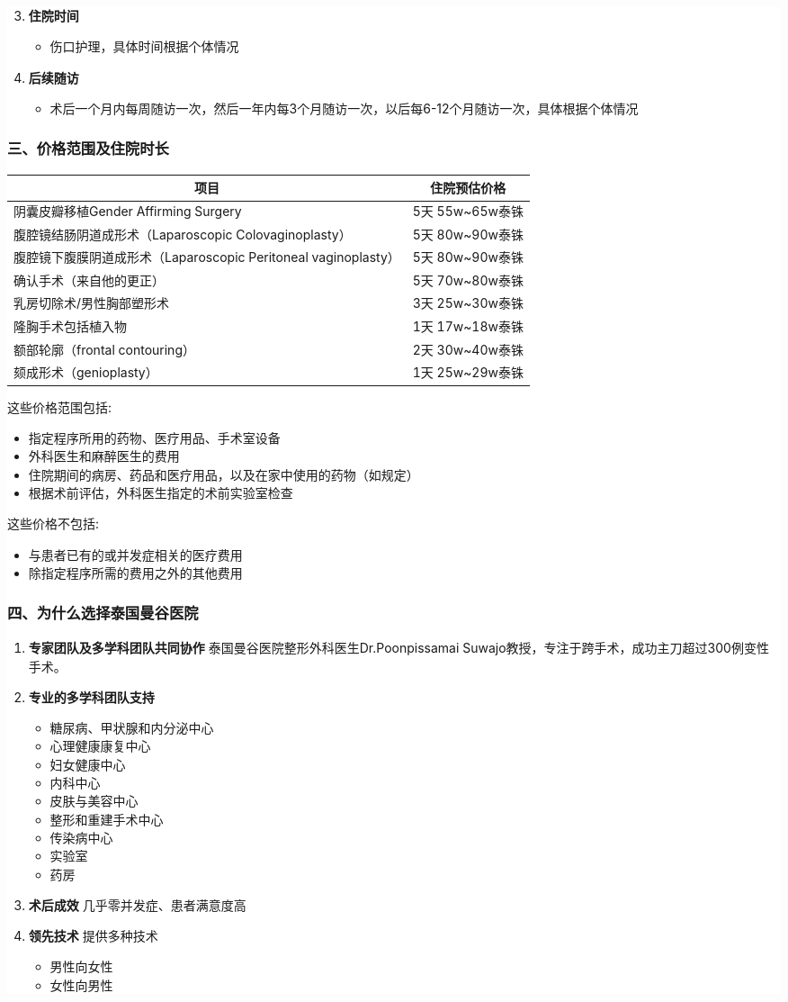 3. **住院时间**
   - 伤口护理，具体时间根据个体情况

4. **后续随访**
   - 术后一个月内每周随访一次，然后一年内每3个月随访一次，以后每6-12个月随访一次，具体根据个体情况

### 三、价格范围及住院时长

| 项目                                               | 住院预估价格      |
|--------------------------------------------------|-----------------|
| 阴囊皮瓣移植Gender Affirming Surgery            | 5天 55w~65w泰铢 |
| 腹腔镜结肠阴道成形术（Laparoscopic Colovaginoplasty） | 5天 80w~90w泰铢 |
| 腹腔镜下腹膜阴道成形术（Laparoscopic Peritoneal vaginoplasty） | 5天 80w~90w泰铢 |
| 确认手术（来自他的更正）                         | 5天 70w~80w泰铢 |
| 乳房切除术/男性胸部塑形术                        | 3天 25w~30w泰铢 |
| 隆胸手术包括植入物                               | 1天 17w~18w泰铢 |
| 额部轮廓（frontal contouring）                  | 2天 30w~40w泰铢 |
| 颏成形术（genioplasty）                          | 1天 25w~29w泰铢 |

这些价格范围包括:
- 指定程序所用的药物、医疗用品、手术室设备
- 外科医生和麻醉医生的费用
- 住院期间的病房、药品和医疗用品，以及在家中使用的药物（如规定）
- 根据术前评估，外科医生指定的术前实验室检查

这些价格不包括:
- 与患者已有的或并发症相关的医疗费用
- 除指定程序所需的费用之外的其他费用

### 四、为什么选择泰国曼谷医院

1. **专家团队及多学科团队共同协作**
   泰国曼谷医院整形外科医生Dr.Poonpissamai Suwajo教授，专注于跨手术，成功主刀超过300例变性手术。

2. **专业的多学科团队支持**
   - 糖尿病、甲状腺和内分泌中心
   - 心理健康康复中心
   - 妇女健康中心
   - 内科中心
   - 皮肤与美容中心
   - 整形和重建手术中心
   - 传染病中心
   - 实验室
   - 药房

3. **术后成效**
   几乎零并发症、患者满意度高

4. **领先技术**
   提供多种技术
   - 男性向女性
   - 女性向男性
